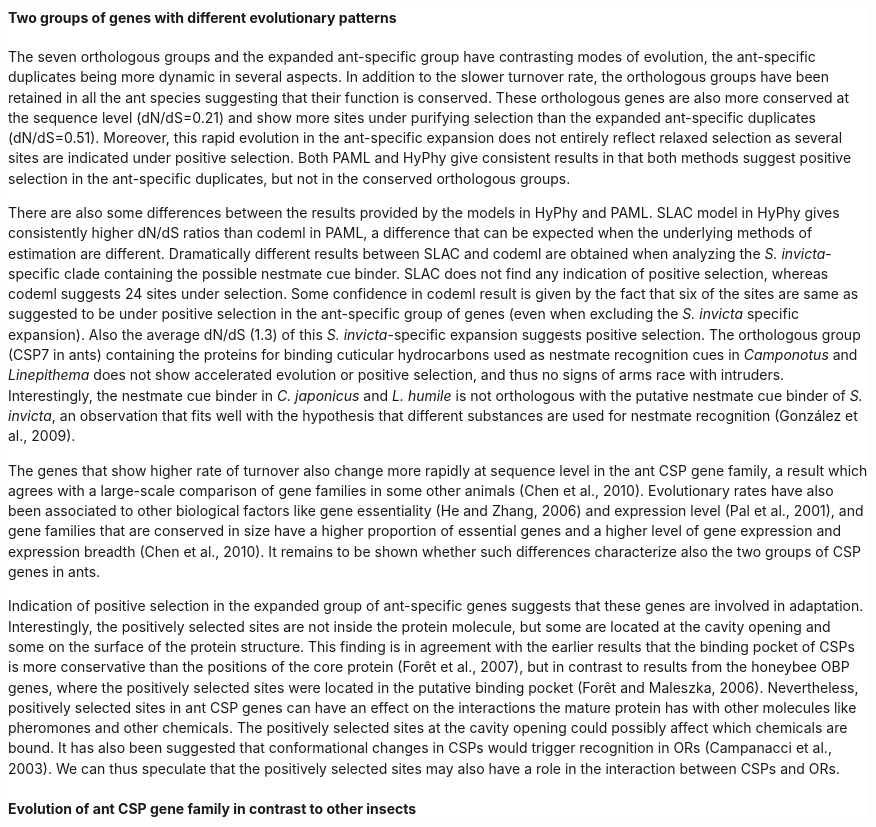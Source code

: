 #### Two groups of genes with different evolutionary patterns

The seven orthologous groups and the expanded ant-specific group have contrasting modes of evolution, the ant-specific duplicates being more dynamic in several aspects. In addition to the slower turnover rate, the orthologous groups have been retained in all the ant species suggesting that their function is conserved. These orthologous genes are also more conserved at the sequence level (dN/dS=0.21) and show more sites under purifying selection than the expanded ant-specific duplicates (dN/dS=0.51). Moreover, this rapid evolution in the ant-specific expansion does not entirely reflect relaxed selection as several sites are indicated under positive selection. Both PAML and HyPhy give consistent results in that both methods suggest positive selection in the ant-specific duplicates, but not in the conserved orthologous groups.

There are also some differences between the results provided by the models in HyPhy and PAML. SLAC model in HyPhy gives consistently higher dN/dS ratios than codeml in PAML, a difference that can be expected when the underlying methods of estimation are different. Dramatically different results between SLAC and codeml are obtained when analyzing the *S. invicta*-specific clade containing the possible nestmate cue binder. SLAC does not find any indication of positive selection, whereas codeml suggests 24 sites under selection. Some confidence in codeml result is given by the fact that six of the sites are same as suggested to be under positive selection in the ant-specific group of genes (even when excluding the *S. invicta* specific expansion). Also the average dN/dS (1.3) of this *S. invicta*-specific expansion suggests positive selection. The orthologous group (CSP7 in ants) containing the proteins for binding cuticular hydrocarbons used as nestmate recognition cues in *Camponotus* and *Linepithema* does not show accelerated evolution or positive selection, and thus no signs of arms race with intruders. Interestingly, the nestmate cue binder in *C. japonicus* and *L. humile* is not orthologous with the putative nestmate cue binder of *S. invicta*, an observation that fits well with the hypothesis that different substances are used for nestmate recognition (<span class="info-text">González et al., 2009</span>).

The genes that show higher rate of turnover also change more rapidly at sequence level in the ant CSP gene family, a result which agrees with a large-scale comparison of gene families in some other animals (<span class="info-text">Chen et al., 2010</span>). Evolutionary rates have also been associated to other biological factors like gene essentiality (<span class="info-text">He and Zhang, 2006</span>) and expression level (<span class="info-text">Pal et al., 2001</span>), and gene families that are conserved in size have a higher proportion of essential genes and a higher level of gene expression and expression breadth (<span class="info-text">Chen et al., 2010</span>). It remains to be shown whether such differences characterize also the two groups of CSP genes in ants.

Indication of positive selection in the expanded group of ant-specific genes suggests that these genes are involved in adaptation. Interestingly, the positively selected sites are not inside the protein molecule, but some are located at the cavity opening and some on the surface of the protein structure. This finding is in agreement with the earlier results that the binding pocket of CSPs is more conservative than the positions of the core protein (<span class="info-text">Forêt et al., 2007</span>), but in contrast to results from the honeybee OBP genes, where the positively selected sites were located in the putative binding pocket (<span class="info-text">Forêt and Maleszka, 2006</span>). Nevertheless, positively selected sites in ant CSP genes can have an effect on the interactions the mature protein has with other molecules like pheromones and other chemicals. The positively selected sites at the cavity opening could possibly affect which chemicals are bound. It has also been suggested that conformational changes in CSPs would trigger recognition in ORs (<span class="info-text">Campanacci et al., 2003</span>). We can thus speculate that the positively selected sites may also have a role in the interaction between CSPs and ORs.

#### Evolution of ant CSP gene family in contrast to other insects
